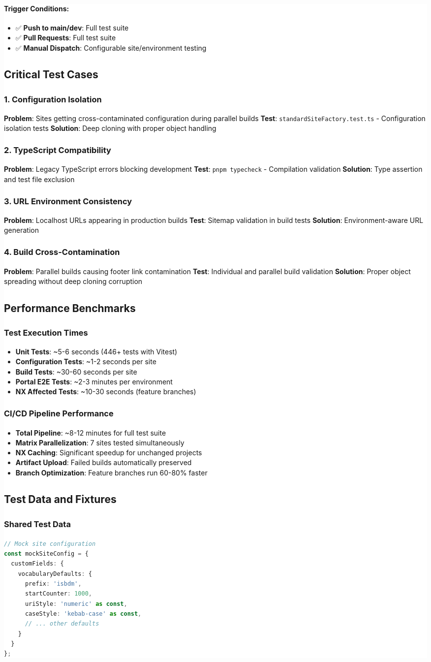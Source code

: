 #### Trigger Conditions:
- ✅ **Push to main/dev**: Full test suite
- ✅ **Pull Requests**: Full test suite  
- ✅ **Manual Dispatch**: Configurable site/environment testing

## Critical Test Cases

### 1. Configuration Isolation
**Problem**: Sites getting cross-contaminated configuration during parallel builds
**Test**: `standardSiteFactory.test.ts` - Configuration isolation tests
**Solution**: Deep cloning with proper object handling

### 2. TypeScript Compatibility  
**Problem**: Legacy TypeScript errors blocking development
**Test**: `pnpm typecheck` - Compilation validation
**Solution**: Type assertion and test file exclusion

### 3. URL Environment Consistency
**Problem**: Localhost URLs appearing in production builds
**Test**: Sitemap validation in build tests
**Solution**: Environment-aware URL generation

### 4. Build Cross-Contamination
**Problem**: Parallel builds causing footer link contamination
**Test**: Individual and parallel build validation
**Solution**: Proper object spreading without deep cloning corruption

## Performance Benchmarks

### Test Execution Times
- **Unit Tests**: ~5-6 seconds (446+ tests with Vitest)
- **Configuration Tests**: ~1-2 seconds per site
- **Build Tests**: ~30-60 seconds per site
- **Portal E2E Tests**: ~2-3 minutes per environment
- **NX Affected Tests**: ~10-30 seconds (feature branches)

### CI/CD Pipeline Performance
- **Total Pipeline**: ~8-12 minutes for full test suite
- **Matrix Parallelization**: 7 sites tested simultaneously
- **NX Caching**: Significant speedup for unchanged projects
- **Artifact Upload**: Failed builds automatically preserved
- **Branch Optimization**: Feature branches run 60-80% faster

## Test Data and Fixtures

### Shared Test Data
```typescript
// Mock site configuration
const mockSiteConfig = {
  customFields: {
    vocabularyDefaults: {
      prefix: 'isbdm',
      startCounter: 1000,
      uriStyle: 'numeric' as const,
      caseStyle: 'kebab-case' as const,
      // ... other defaults
    }
  }
};

```